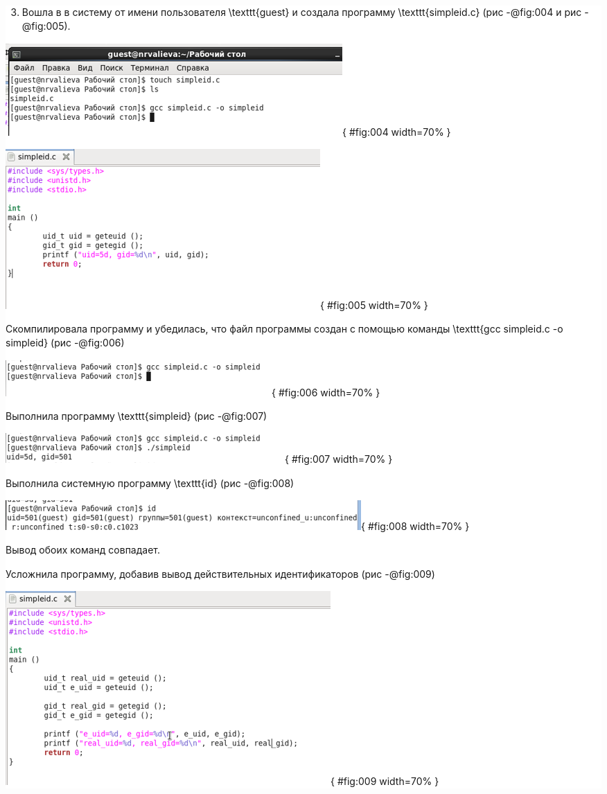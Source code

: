 3. Вошла в в систему от имени пользователя \texttt{guest} и создала программу \texttt{simpleid.c} (рис -@fig:004 и рис -@fig:005).

![Создание программы simpleid.c (часть 1)](image/4.png){ #fig:004 width=70% }

![Создание программы simpleid.c (часть 2)](image/5.png){ #fig:005 width=70% }

Скомпилировала программу и убедилась, что файл программы создан с помощью команды \texttt{gcc simpleid.c -o simpleid} (рис -@fig:006)

![Компиляция программы](image/6.png){ #fig:006 width=70% }

Выполнила программу \texttt{simpleid} (рис -@fig:007)

![Выполнение созданной программы](image/7.png){ #fig:007 width=70% }

Выполнила системную программу \texttt{id} (рис -@fig:008)

![Выполнение системной программы \texttt{id}](image/8.png){ #fig:008 width=70% }

Вывод обоих команд совпадает.  

Усложнила программу, добавив вывод действительных идентификаторов (рис -@fig:009)

![Усложнение программы](image/9.png){ #fig:009 width=70% }